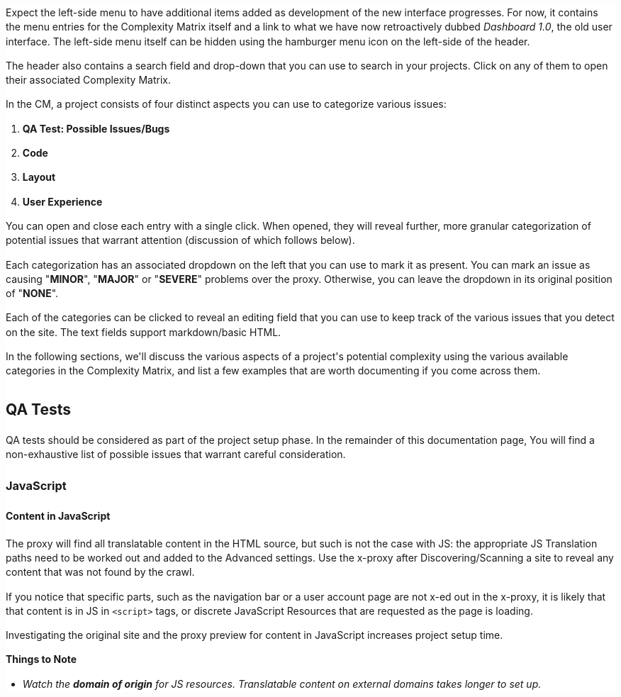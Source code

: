 Expect the left-side menu to have additional items added as development of the new interface progresses. For now, it contains the menu entries for the Complexity Matrix itself and a link to what we have now retroactively dubbed *Dashboard 1.0*, the old user interface. The left-side menu itself can be hidden using the hamburger menu icon on the left-side of the header.

The header also contains a search field and drop-down that you can use to search in your projects. Click on any of them to open their associated Complexity Matrix.

In the CM, a project consists of four distinct aspects you can use to categorize various issues:

1. **QA Test: Possible Issues/Bugs**

2. **Code**

3. **Layout**

4. **User Experience**

You can open and close each entry with a single click. When opened, they will reveal further, more granular categorization of potential issues that warrant attention (discussion of which follows below).

Each categorization has an associated dropdown on the left that you can use to mark it as present. You can mark an issue as causing "**MINOR**", "**MAJOR**" or "**SEVERE**" problems over the proxy. Otherwise, you can leave the dropdown in its original position of "**NONE**".

Each of the categories can be clicked to reveal an editing field that you can use to keep track of the various issues that you detect on the site. The text fields support markdown/basic HTML.

In the following sections, we'll discuss the various aspects of a project's potential complexity using the various available categories in the Complexity Matrix, and list a few examples that are worth documenting if you come across them.

## QA Tests

QA tests should be considered as part of the project setup phase. In the remainder of this documentation page, You will find a non-exhaustive list of possible issues that warrant careful consideration.

### JavaScript

#### Content in JavaScript

The proxy will find all translatable content in the HTML source, but such is not the case with JS: the appropriate JS Translation paths need to be worked out and added to the Advanced settings. Use the x-proxy after Discovering/Scanning a site to reveal any content that was not found by the crawl.

If you notice that specific parts, such as the navigation bar or a user account page are not x-ed out in the x-proxy, it is likely that that content is in JS in `<script>` tags, or discrete JavaScript Resources that are requested as the page is loading.

Investigating the original site and the proxy preview for content in JavaScript increases project setup time.

**Things to Note**

- *Watch the **domain of origin** for JS resources. Translatable content on external domains takes longer to set up.*
